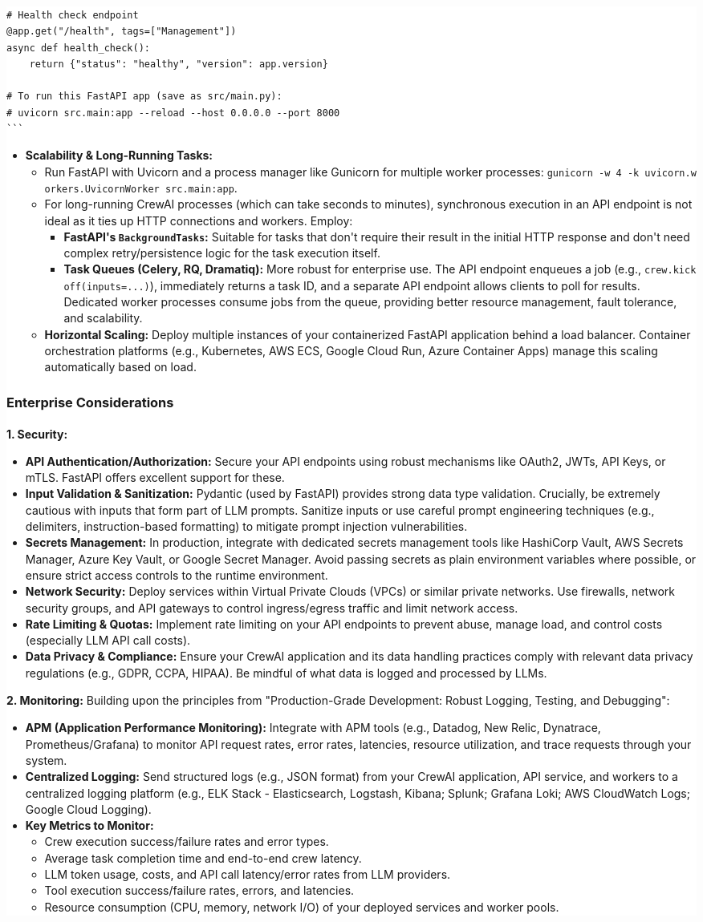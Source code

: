     # Health check endpoint
    @app.get("/health", tags=["Management"])
    async def health_check():
        return {"status": "healthy", "version": app.version}

    # To run this FastAPI app (save as src/main.py):
    # uvicorn src.main:app --reload --host 0.0.0.0 --port 8000
    ```
*   **Scalability & Long-Running Tasks:**
    *   Run FastAPI with Uvicorn and a process manager like Gunicorn for multiple worker processes: `gunicorn -w 4 -k uvicorn.workers.UvicornWorker src.main:app`.
    *   For long-running CrewAI processes (which can take seconds to minutes), synchronous execution in an API endpoint is not ideal as it ties up HTTP connections and workers. Employ:
        *   **FastAPI's `BackgroundTasks`:** Suitable for tasks that don't require their result in the initial HTTP response and don't need complex retry/persistence logic for the task execution itself.
        *   **Task Queues (Celery, RQ, Dramatiq):** More robust for enterprise use. The API endpoint enqueues a job (e.g., `crew.kickoff(inputs=...)`), immediately returns a task ID, and a separate API endpoint allows clients to poll for results. Dedicated worker processes consume jobs from the queue, providing better resource management, fault tolerance, and scalability.
    *   **Horizontal Scaling:** Deploy multiple instances of your containerized FastAPI application behind a load balancer. Container orchestration platforms (e.g., Kubernetes, AWS ECS, Google Cloud Run, Azure Container Apps) manage this scaling automatically based on load.

### Enterprise Considerations

**1. Security:**
*   **API Authentication/Authorization:** Secure your API endpoints using robust mechanisms like OAuth2, JWTs, API Keys, or mTLS. FastAPI offers excellent support for these.
*   **Input Validation & Sanitization:** Pydantic (used by FastAPI) provides strong data type validation. Crucially, be extremely cautious with inputs that form part of LLM prompts. Sanitize inputs or use careful prompt engineering techniques (e.g., delimiters, instruction-based formatting) to mitigate prompt injection vulnerabilities.
*   **Secrets Management:** In production, integrate with dedicated secrets management tools like HashiCorp Vault, AWS Secrets Manager, Azure Key Vault, or Google Secret Manager. Avoid passing secrets as plain environment variables where possible, or ensure strict access controls to the runtime environment.
*   **Network Security:** Deploy services within Virtual Private Clouds (VPCs) or similar private networks. Use firewalls, network security groups, and API gateways to control ingress/egress traffic and limit network access.
*   **Rate Limiting & Quotas:** Implement rate limiting on your API endpoints to prevent abuse, manage load, and control costs (especially LLM API call costs).
*   **Data Privacy & Compliance:** Ensure your CrewAI application and its data handling practices comply with relevant data privacy regulations (e.g., GDPR, CCPA, HIPAA). Be mindful of what data is logged and processed by LLMs.

**2. Monitoring:**
Building upon the principles from "Production-Grade Development: Robust Logging, Testing, and Debugging":
*   **APM (Application Performance Monitoring):** Integrate with APM tools (e.g., Datadog, New Relic, Dynatrace, Prometheus/Grafana) to monitor API request rates, error rates, latencies, resource utilization, and trace requests through your system.
*   **Centralized Logging:** Send structured logs (e.g., JSON format) from your CrewAI application, API service, and workers to a centralized logging platform (e.g., ELK Stack - Elasticsearch, Logstash, Kibana; Splunk; Grafana Loki; AWS CloudWatch Logs; Google Cloud Logging).
*   **Key Metrics to Monitor:**
    *   Crew execution success/failure rates and error types.
    *   Average task completion time and end-to-end crew latency.
    *   LLM token usage, costs, and API call latency/error rates from LLM providers.
    *   Tool execution success/failure rates, errors, and latencies.
    *   Resource consumption (CPU, memory, network I/O) of your deployed services and worker pools.